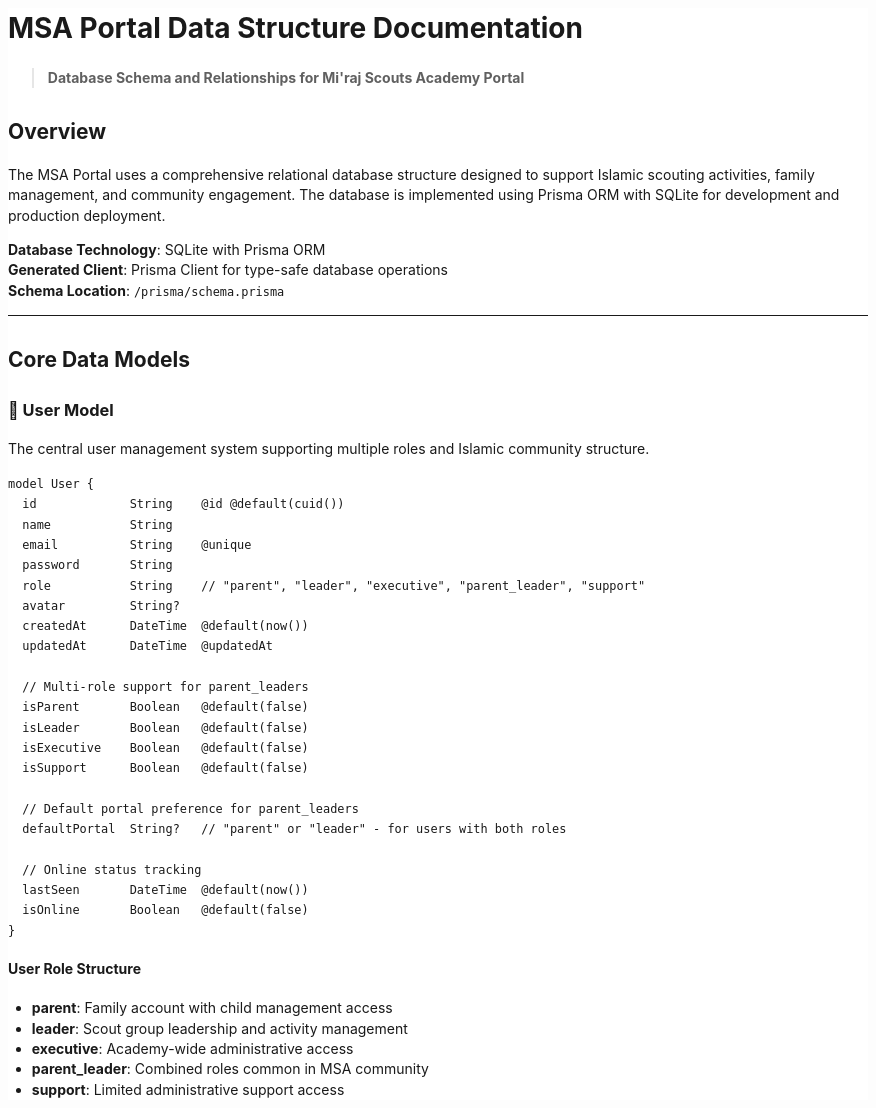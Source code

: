 # MSA Portal Data Structure Documentation

> **Database Schema and Relationships for Mi'raj Scouts Academy Portal**

## Overview

The MSA Portal uses a comprehensive relational database structure designed to support Islamic scouting activities, family management, and community engagement. The database is implemented using Prisma ORM with SQLite for development and production deployment.

**Database Technology**: SQLite with Prisma ORM  
**Generated Client**: Prisma Client for type-safe database operations  
**Schema Location**: `/prisma/schema.prisma`  

---

## Core Data Models

### 👤 User Model

The central user management system supporting multiple roles and Islamic community structure.

```prisma
model User {
  id             String    @id @default(cuid())
  name           String
  email          String    @unique
  password       String
  role           String    // "parent", "leader", "executive", "parent_leader", "support"
  avatar         String?
  createdAt      DateTime  @default(now())
  updatedAt      DateTime  @updatedAt
  
  // Multi-role support for parent_leaders
  isParent       Boolean   @default(false)
  isLeader       Boolean   @default(false)
  isExecutive    Boolean   @default(false)
  isSupport      Boolean   @default(false)
  
  // Default portal preference for parent_leaders
  defaultPortal  String?   // "parent" or "leader" - for users with both roles
  
  // Online status tracking
  lastSeen       DateTime  @default(now())
  isOnline       Boolean   @default(false)
}
```

#### User Role Structure
- **parent**: Family account with child management access
- **leader**: Scout group leadership and activity management
- **executive**: Academy-wide administrative access
- **parent_leader**: Combined roles common in MSA community
- **support**: Limited administrative support access
